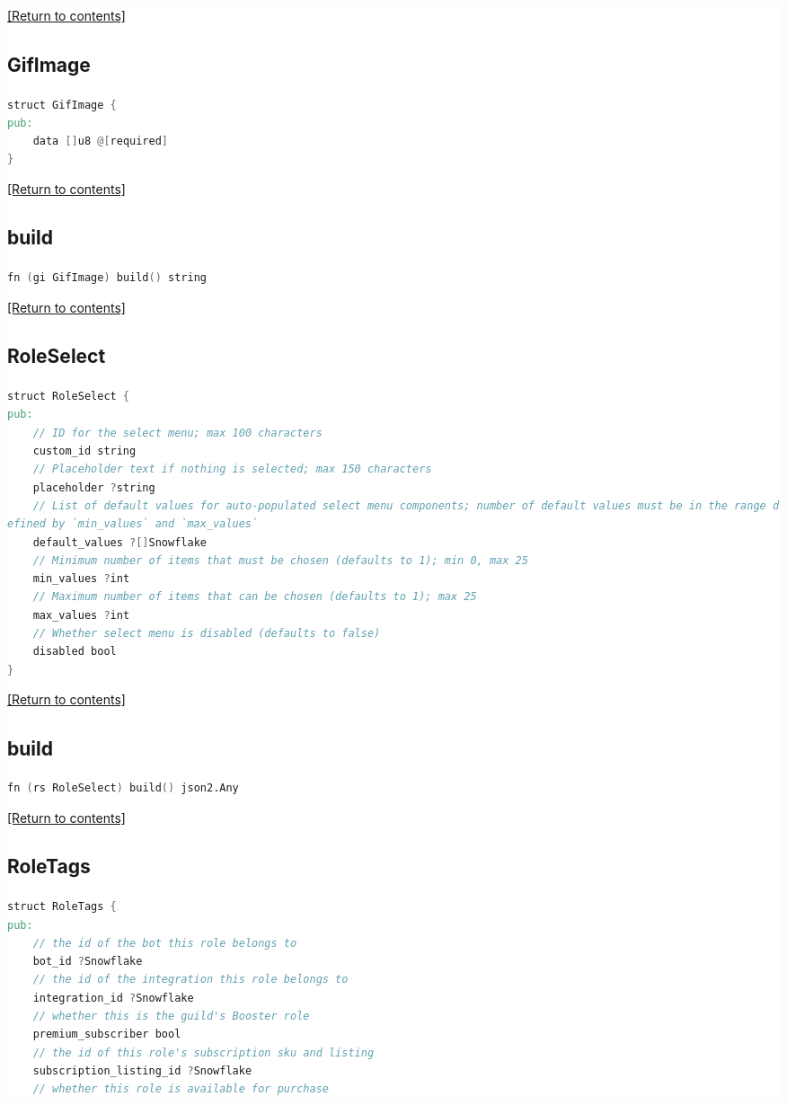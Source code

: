 
[[Return to contents]](#Contents)

## GifImage
```v
struct GifImage {
pub:
	data []u8 @[required]
}
```


[[Return to contents]](#Contents)

## build
```v
fn (gi GifImage) build() string
```


[[Return to contents]](#Contents)

## RoleSelect
```v
struct RoleSelect {
pub:
	// ID for the select menu; max 100 characters
	custom_id string
	// Placeholder text if nothing is selected; max 150 characters
	placeholder ?string
	// List of default values for auto-populated select menu components; number of default values must be in the range defined by `min_values` and `max_values`
	default_values ?[]Snowflake
	// Minimum number of items that must be chosen (defaults to 1); min 0, max 25
	min_values ?int
	// Maximum number of items that can be chosen (defaults to 1); max 25
	max_values ?int
	// Whether select menu is disabled (defaults to false)
	disabled bool
}
```


[[Return to contents]](#Contents)

## build
```v
fn (rs RoleSelect) build() json2.Any
```


[[Return to contents]](#Contents)

## RoleTags
```v
struct RoleTags {
pub:
	// the id of the bot this role belongs to
	bot_id ?Snowflake
	// the id of the integration this role belongs to
	integration_id ?Snowflake
	// whether this is the guild's Booster role
	premium_subscriber bool
	// the id of this role's subscription sku and listing
	subscription_listing_id ?Snowflake
	// whether this role is available for purchase
```